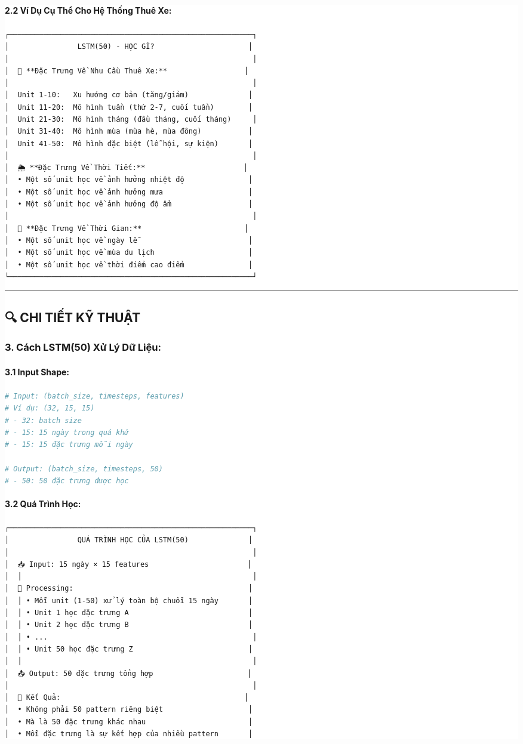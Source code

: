 #### **2.2 Ví Dụ Cụ Thể Cho Hệ Thống Thuê Xe:**

```
┌─────────────────────────────────────────────────────────┐
│                LSTM(50) - HỌC GÌ?                      │
│                                                         │
│  🚗 **Đặc Trưng Về Nhu Cầu Thuê Xe:**                  │
│                                                         │
│  Unit 1-10:   Xu hướng cơ bản (tăng/giảm)              │
│  Unit 11-20:  Mô hình tuần (thứ 2-7, cuối tuần)        │
│  Unit 21-30:  Mô hình tháng (đầu tháng, cuối tháng)     │
│  Unit 31-40:  Mô hình mùa (mùa hè, mùa đông)           │
│  Unit 41-50:  Mô hình đặc biệt (lễ hội, sự kiện)       │
│                                                         │
│  🌦️ **Đặc Trưng Về Thời Tiết:**                       │
│  • Một số unit học về ảnh hưởng nhiệt độ               │
│  • Một số unit học về ảnh hưởng mưa                    │
│  • Một số unit học về ảnh hưởng độ ẩm                  │
│                                                         │
│  📅 **Đặc Trưng Về Thời Gian:**                        │
│  • Một số unit học về ngày lễ                          │
│  • Một số unit học về mùa du lịch                      │
│  • Một số unit học về thời điểm cao điểm               │
└─────────────────────────────────────────────────────────┘
```

---

## 🔍 **CHI TIẾT KỸ THUẬT**

### **3. Cách LSTM(50) Xử Lý Dữ Liệu:**

#### **3.1 Input Shape:**
```python
# Input: (batch_size, timesteps, features)
# Ví dụ: (32, 15, 15)
# - 32: batch size
# - 15: 15 ngày trong quá khứ
# - 15: 15 đặc trưng mỗi ngày

# Output: (batch_size, timesteps, 50)
# - 50: 50 đặc trưng được học
```

#### **3.2 Quá Trình Học:**
```
┌─────────────────────────────────────────────────────────┐
│                QUÁ TRÌNH HỌC CỦA LSTM(50)              │
│                                                         │
│  📥 Input: 15 ngày × 15 features                       │
│  │                                                      │
│  🧠 Processing:                                         │
│  │ • Mỗi unit (1-50) xử lý toàn bộ chuỗi 15 ngày       │
│  │ • Unit 1 học đặc trưng A                            │
│  │ • Unit 2 học đặc trưng B                            │
│  │ • ...                                                │
│  │ • Unit 50 học đặc trưng Z                           │
│  │                                                      │
│  📤 Output: 50 đặc trưng tổng hợp                      │
│                                                         │
│  🎯 Kết Quả:                                           │
│  • Không phải 50 pattern riêng biệt                    │
│  • Mà là 50 đặc trưng khác nhau                        │
│  • Mỗi đặc trưng là sự kết hợp của nhiều pattern       │
```